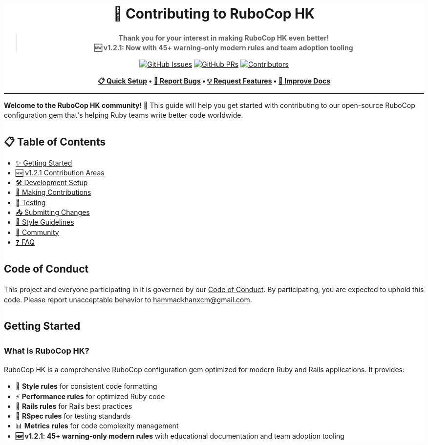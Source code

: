 <div align="center">

# 🤝 Contributing to RuboCop HK

> **Thank you for your interest in making RuboCop HK even better!**  
> **🆕 v1.2.1: Now with 45+ warning-only modern rules and team adoption tooling**

[![GitHub Issues](https://img.shields.io/github/issues/hammadxcm/rubocop-hk.svg)](https://github.com/hammadxcm/rubocop-hk/issues)
[![GitHub PRs](https://img.shields.io/github/issues-pr/hammadxcm/rubocop-hk.svg)](https://github.com/hammadxcm/rubocop-hk/pulls)
[![Contributors](https://img.shields.io/github/contributors/hammadxcm/rubocop-hk.svg)](https://github.com/hammadxcm/rubocop-hk/graphs/contributors)

**[📋 Quick Setup](#-development-setup) • [🐛 Report Bugs](#-bug-reports) • [💡 Request Features](#-feature-requests) • [📖 Improve Docs](#-documentation-improvements)**

</div>

---

**Welcome to the RuboCop HK community! 🎉** This guide will help you get started with contributing to our open-source RuboCop configuration gem that's helping Ruby teams write better code worldwide.

## 📋 Table of Contents

- [✨ Getting Started](#-getting-started)
- [🆕 v1.2.1 Contribution Areas](#-v120-contribution-areas)
- [🛠️ Development Setup](#️-development-setup)
- [🤝 Making Contributions](#-making-contributions)
- [🧪 Testing](#-testing)
- [📤 Submitting Changes](#-submitting-changes)
- [🎨 Style Guidelines](#-style-guidelines)
- [👥 Community](#-community)
- [❓ FAQ](#-faq)

## Code of Conduct

This project and everyone participating in it is governed by our [Code of Conduct](CODE_OF_CONDUCT.md). By participating, you are expected to uphold this code. Please report unacceptable behavior to hammadkhanxcm@gmail.com.

## Getting Started

### What is RuboCop HK?

RuboCop HK is a comprehensive RuboCop configuration gem optimized for modern Ruby and Rails applications. It provides:

- 📏 **Style rules** for consistent code formatting
- ⚡ **Performance rules** for optimized Ruby code  
- 🚀 **Rails rules** for Rails best practices
- 🧪 **RSpec rules** for testing standards
- 📊 **Metrics rules** for code complexity management
- **🆕 v1.2.1**: **45+ warning-only modern rules** with educational documentation and team adoption tooling
